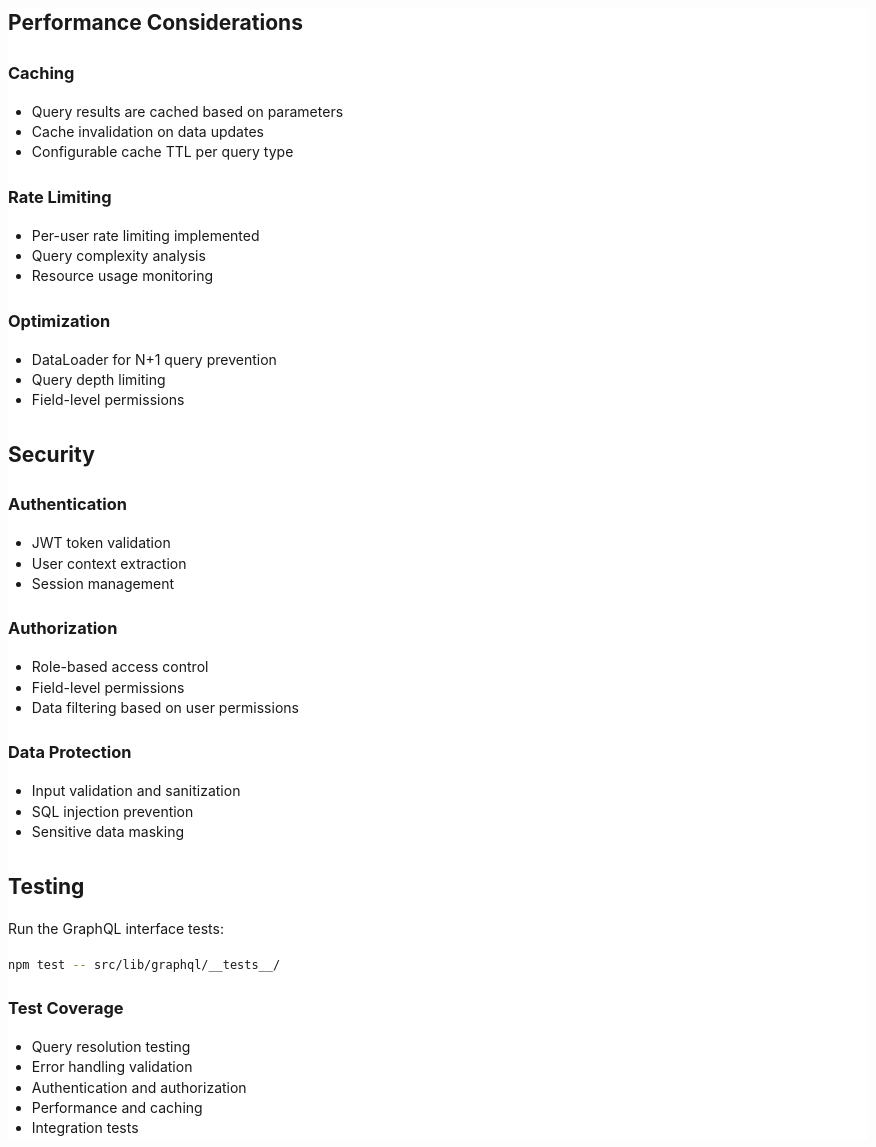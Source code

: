 ## Performance Considerations

### Caching
- Query results are cached based on parameters
- Cache invalidation on data updates
- Configurable cache TTL per query type

### Rate Limiting
- Per-user rate limiting implemented
- Query complexity analysis
- Resource usage monitoring

### Optimization
- DataLoader for N+1 query prevention
- Query depth limiting
- Field-level permissions

## Security

### Authentication
- JWT token validation
- User context extraction
- Session management

### Authorization
- Role-based access control
- Field-level permissions
- Data filtering based on user permissions

### Data Protection
- Input validation and sanitization
- SQL injection prevention
- Sensitive data masking

## Testing

Run the GraphQL interface tests:

```bash
npm test -- src/lib/graphql/__tests__/
```

### Test Coverage
- Query resolution testing
- Error handling validation
- Authentication and authorization
- Performance and caching
- Integration tests
